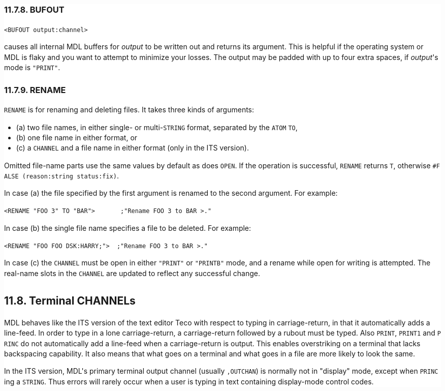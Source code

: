 ### 11.7.8. BUFOUT

    <BUFOUT output:channel>

causes all internal MDL buffers for *output* to be written out and
returns its argument. This is helpful if the operating system or MDL
is flaky and you want to attempt to minimize your losses. The output
may be padded with up to four extra spaces, if *output*'s mode is
`"PRINT"`.

### 11.7.9. RENAME

`RENAME` is for renaming and deleting files. It takes three kinds of
arguments:

* (a) two file names, in either single- or multi-`STRING` format,
  separated by the `ATOM` `TO`,
* (b) one file name in either format, or
* (c) a `CHANNEL` and a file name in either format (only in the ITS
  version).

Omitted file-name parts use the same values by default as does
`OPEN`. If the operation is successful, `RENAME` returns `T`,
otherwise `#FALSE (reason:string status:fix)`.

In case (a) the file specified by the first argument is renamed to
the second argument. For example:

    <RENAME "FOO 3" TO "BAR">       ;"Rename FOO 3 to BAR >."

In case (b) the single file name specifies a file to be deleted. For
example:

    <RENAME "FOO FOO DSK:HARRY;">  ;"Rename FOO 3 to BAR >."

In case (c) the `CHANNEL` must be open in either `"PRINT"` or
`"PRINTB"` mode, and a rename while open for writing is attempted.
The real-name slots in the `CHANNEL` are updated to reflect any
successful change.

## 11.8. Terminal CHANNELs

MDL behaves like the ITS version of the text editor Teco with respect
to typing in carriage-return, in that it automatically adds a
line-feed. In order to type in a lone carriage-return, a
carriage-return followed by a rubout must be typed. Also `PRINT`,
`PRINT1` and `PRINC` do not automatically add a line-feed when a
carriage-return is output. This enables overstriking on a terminal
that lacks backspacing capability. It also means that what goes on a
terminal and what goes in a file are more likely to look the same.

In the ITS version, MDL's primary terminal output channel (usually
`,OUTCHAN`) is normally not in "display" mode, except when `PRINC`ing
a `STRING`. Thus errors will rarely occur when a user is typing in
text containing display-mode control codes.

